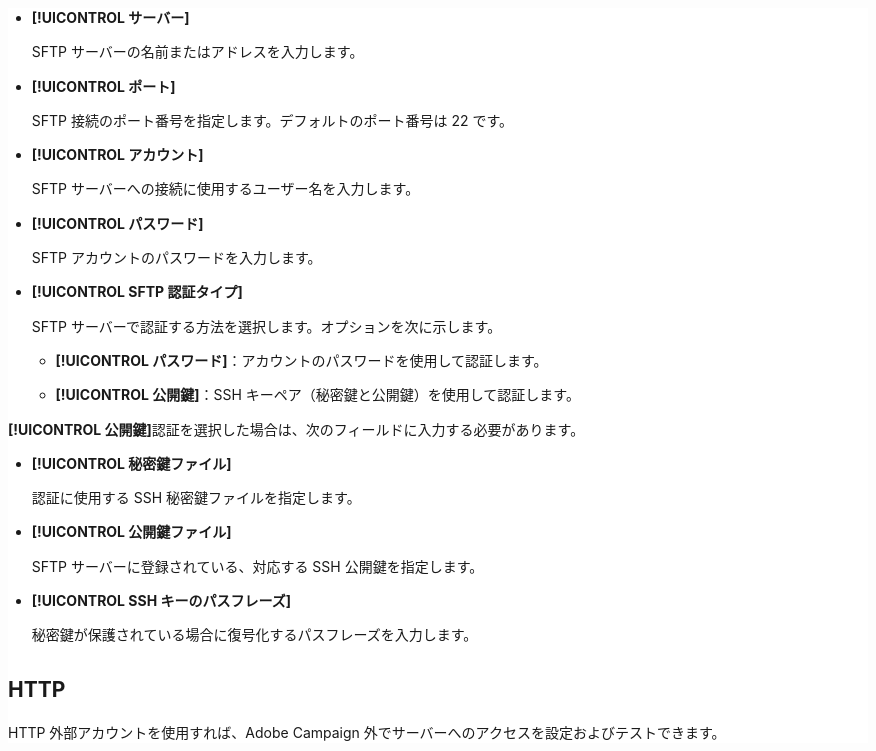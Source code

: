 * **[!UICONTROL サーバー]**

  SFTP サーバーの名前またはアドレスを入力します。

* **[!UICONTROL ポート]**

  SFTP 接続のポート番号を指定します。デフォルトのポート番号は 22 です。

* **[!UICONTROL アカウント]**

  SFTP サーバーへの接続に使用するユーザー名を入力します。

* **[!UICONTROL パスワード]**

  SFTP アカウントのパスワードを入力します。

* **[!UICONTROL SFTP 認証タイプ]**

  SFTP サーバーで認証する方法を選択します。オプションを次に示します。

   * **[!UICONTROL パスワード]**：アカウントのパスワードを使用して認証します。

   * **[!UICONTROL 公開鍵]**：SSH キーペア（秘密鍵と公開鍵）を使用して認証します。

**[!UICONTROL 公開鍵]**&#x200B;認証を選択した場合は、次のフィールドに入力する必要があります。

* **[!UICONTROL 秘密鍵ファイル]**

  認証に使用する SSH 秘密鍵ファイルを指定します。

* **[!UICONTROL 公開鍵ファイル]**

  SFTP サーバーに登録されている、対応する SSH 公開鍵を指定します。

* **[!UICONTROL SSH キーのパスフレーズ]**

  秘密鍵が保護されている場合に復号化するパスフレーズを入力します。

## HTTP

HTTP 外部アカウントを使用すれば、Adobe Campaign 外でサーバーへのアクセスを設定およびテストできます。
